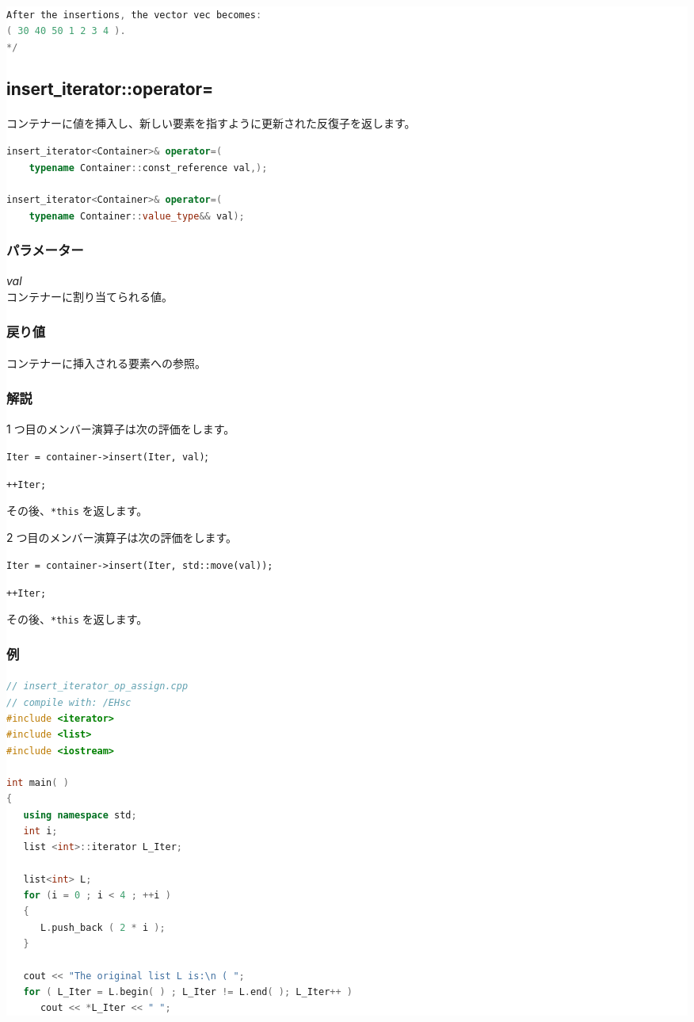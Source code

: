 ```cpp
After the insertions, the vector vec becomes:
( 30 40 50 1 2 3 4 ).
*/
```

## <a name="op_eq"></a>  insert_iterator::operator=

コンテナーに値を挿入し、新しい要素を指すように更新された反復子を返します。

```cpp
insert_iterator<Container>& operator=(
    typename Container::const_reference val,);

insert_iterator<Container>& operator=(
    typename Container::value_type&& val);
```

### <a name="parameters"></a>パラメーター

*val*\
コンテナーに割り当てられる値。

### <a name="return-value"></a>戻り値

コンテナーに挿入される要素への参照。

### <a name="remarks"></a>解説

1 つ目のメンバー演算子は次の評価をします。

`Iter = container->insert(Iter, val)`;

`++Iter;`

その後、`*this` を返します。

2 つ目のメンバー演算子は次の評価をします。

`Iter = container->insert(Iter, std::move(val));`

`++Iter;`

その後、`*this` を返します。

### <a name="example"></a>例

```cpp
// insert_iterator_op_assign.cpp
// compile with: /EHsc
#include <iterator>
#include <list>
#include <iostream>

int main( )
{
   using namespace std;
   int i;
   list <int>::iterator L_Iter;

   list<int> L;
   for (i = 0 ; i < 4 ; ++i )
   {
      L.push_back ( 2 * i );
   }

   cout << "The original list L is:\n ( ";
   for ( L_Iter = L.begin( ) ; L_Iter != L.end( ); L_Iter++ )
      cout << *L_Iter << " ";
```